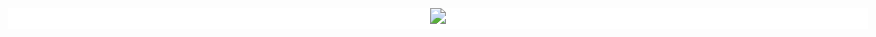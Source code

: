 <p align="center">



<img src="https://raw.githubusercontent.com/trinib/trinib/snake/github-contribution-grid-snake-dark.svg" width="100%">
